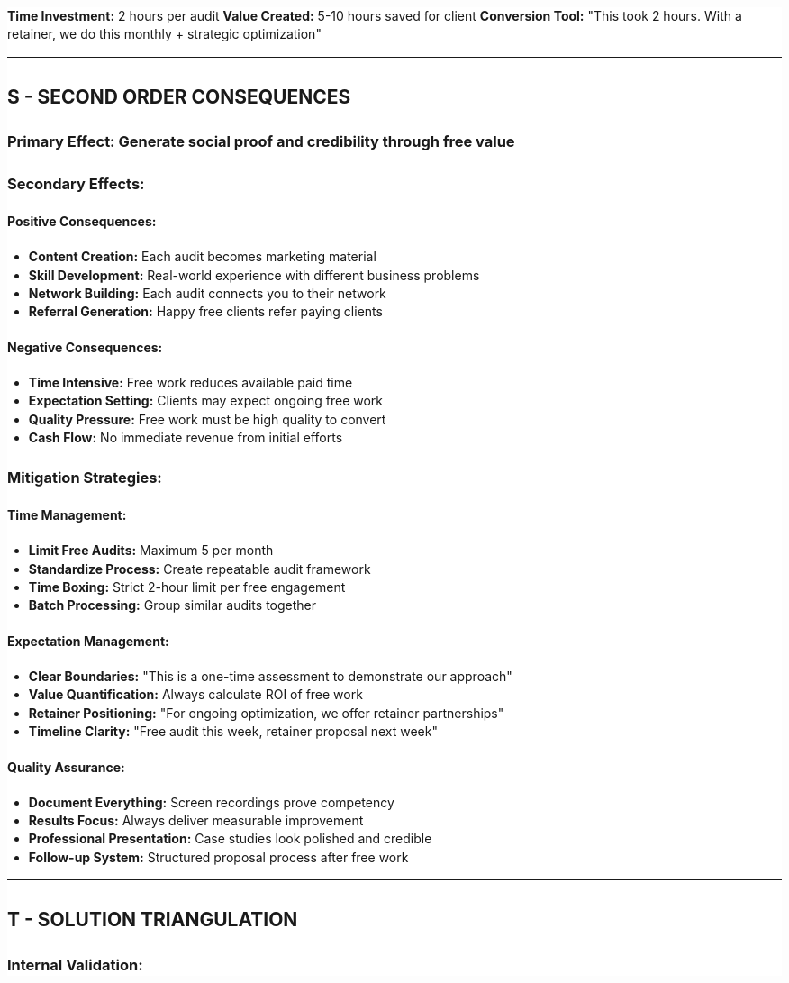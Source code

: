 **Time Investment:** 2 hours per audit
**Value Created:** 5-10 hours saved for client
**Conversion Tool:** "This took 2 hours. With a retainer, we do this monthly + strategic optimization"

---

## **S - SECOND ORDER CONSEQUENCES**

### **Primary Effect:** Generate social proof and credibility through free value
### **Secondary Effects:**

#### **Positive Consequences:**
- **Content Creation:** Each audit becomes marketing material
- **Skill Development:** Real-world experience with different business problems  
- **Network Building:** Each audit connects you to their network
- **Referral Generation:** Happy free clients refer paying clients

#### **Negative Consequences:**
- **Time Intensive:** Free work reduces available paid time
- **Expectation Setting:** Clients may expect ongoing free work
- **Quality Pressure:** Free work must be high quality to convert
- **Cash Flow:** No immediate revenue from initial efforts

### **Mitigation Strategies:**

#### **Time Management:**
- **Limit Free Audits:** Maximum 5 per month
- **Standardize Process:** Create repeatable audit framework
- **Time Boxing:** Strict 2-hour limit per free engagement
- **Batch Processing:** Group similar audits together

#### **Expectation Management:**
- **Clear Boundaries:** "This is a one-time assessment to demonstrate our approach"
- **Value Quantification:** Always calculate ROI of free work
- **Retainer Positioning:** "For ongoing optimization, we offer retainer partnerships"
- **Timeline Clarity:** "Free audit this week, retainer proposal next week"

#### **Quality Assurance:**
- **Document Everything:** Screen recordings prove competency
- **Results Focus:** Always deliver measurable improvement
- **Professional Presentation:** Case studies look polished and credible
- **Follow-up System:** Structured proposal process after free work

---

## **T - SOLUTION TRIANGULATION**

### **Internal Validation:**
